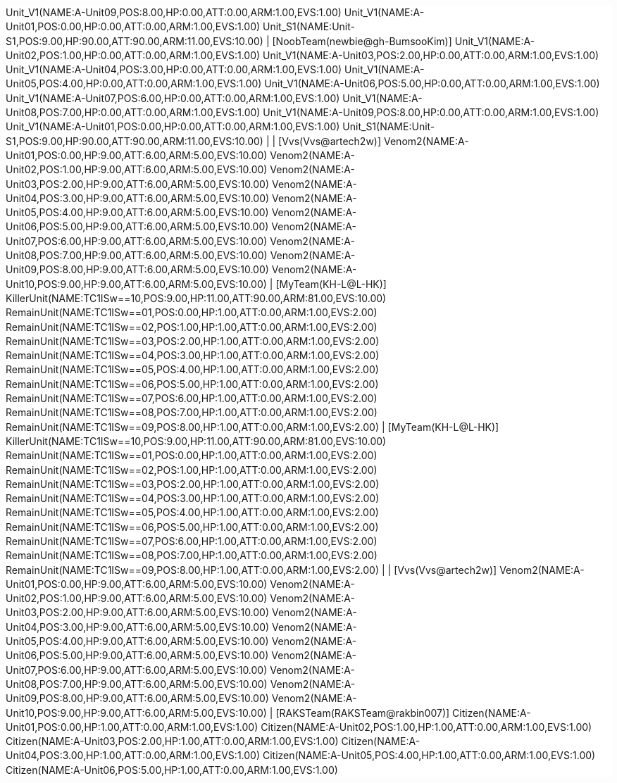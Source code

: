 Unit_V1(NAME:A-Unit09,POS:8.00,HP:0.00,ATT:0.00,ARM:1.00,EVS:1.00)
Unit_V1(NAME:A-Unit01,POS:0.00,HP:0.00,ATT:0.00,ARM:1.00,EVS:1.00)
Unit_S1(NAME:Unit-S1,POS:9.00,HP:90.00,ATT:90.00,ARM:11.00,EVS:10.00) | [NoobTeam(newbie@gh-BumsooKim)]
Unit_V1(NAME:A-Unit02,POS:1.00,HP:0.00,ATT:0.00,ARM:1.00,EVS:1.00)
Unit_V1(NAME:A-Unit03,POS:2.00,HP:0.00,ATT:0.00,ARM:1.00,EVS:1.00)
Unit_V1(NAME:A-Unit04,POS:3.00,HP:0.00,ATT:0.00,ARM:1.00,EVS:1.00)
Unit_V1(NAME:A-Unit05,POS:4.00,HP:0.00,ATT:0.00,ARM:1.00,EVS:1.00)
Unit_V1(NAME:A-Unit06,POS:5.00,HP:0.00,ATT:0.00,ARM:1.00,EVS:1.00)
Unit_V1(NAME:A-Unit07,POS:6.00,HP:0.00,ATT:0.00,ARM:1.00,EVS:1.00)
Unit_V1(NAME:A-Unit08,POS:7.00,HP:0.00,ATT:0.00,ARM:1.00,EVS:1.00)
Unit_V1(NAME:A-Unit09,POS:8.00,HP:0.00,ATT:0.00,ARM:1.00,EVS:1.00)
Unit_V1(NAME:A-Unit01,POS:0.00,HP:0.00,ATT:0.00,ARM:1.00,EVS:1.00)
Unit_S1(NAME:Unit-S1,POS:9.00,HP:90.00,ATT:90.00,ARM:11.00,EVS:10.00) |
| [Vvs(Vvs@artech2w)]
Venom2(NAME:A-Unit01,POS:0.00,HP:9.00,ATT:6.00,ARM:5.00,EVS:10.00)
Venom2(NAME:A-Unit02,POS:1.00,HP:9.00,ATT:6.00,ARM:5.00,EVS:10.00)
Venom2(NAME:A-Unit03,POS:2.00,HP:9.00,ATT:6.00,ARM:5.00,EVS:10.00)
Venom2(NAME:A-Unit04,POS:3.00,HP:9.00,ATT:6.00,ARM:5.00,EVS:10.00)
Venom2(NAME:A-Unit05,POS:4.00,HP:9.00,ATT:6.00,ARM:5.00,EVS:10.00)
Venom2(NAME:A-Unit06,POS:5.00,HP:9.00,ATT:6.00,ARM:5.00,EVS:10.00)
Venom2(NAME:A-Unit07,POS:6.00,HP:9.00,ATT:6.00,ARM:5.00,EVS:10.00)
Venom2(NAME:A-Unit08,POS:7.00,HP:9.00,ATT:6.00,ARM:5.00,EVS:10.00)
Venom2(NAME:A-Unit09,POS:8.00,HP:9.00,ATT:6.00,ARM:5.00,EVS:10.00)
Venom2(NAME:A-Unit10,POS:9.00,HP:9.00,ATT:6.00,ARM:5.00,EVS:10.00) | [MyTeam(KH-L@L-HK)]
KillerUnit(NAME:TC1ISw==10,POS:9.00,HP:11.00,ATT:90.00,ARM:81.00,EVS:10.00)
RemainUnit(NAME:TC1ISw==01,POS:0.00,HP:1.00,ATT:0.00,ARM:1.00,EVS:2.00)
RemainUnit(NAME:TC1ISw==02,POS:1.00,HP:1.00,ATT:0.00,ARM:1.00,EVS:2.00)
RemainUnit(NAME:TC1ISw==03,POS:2.00,HP:1.00,ATT:0.00,ARM:1.00,EVS:2.00)
RemainUnit(NAME:TC1ISw==04,POS:3.00,HP:1.00,ATT:0.00,ARM:1.00,EVS:2.00)
RemainUnit(NAME:TC1ISw==05,POS:4.00,HP:1.00,ATT:0.00,ARM:1.00,EVS:2.00)
RemainUnit(NAME:TC1ISw==06,POS:5.00,HP:1.00,ATT:0.00,ARM:1.00,EVS:2.00)
RemainUnit(NAME:TC1ISw==07,POS:6.00,HP:1.00,ATT:0.00,ARM:1.00,EVS:2.00)
RemainUnit(NAME:TC1ISw==08,POS:7.00,HP:1.00,ATT:0.00,ARM:1.00,EVS:2.00)
RemainUnit(NAME:TC1ISw==09,POS:8.00,HP:1.00,ATT:0.00,ARM:1.00,EVS:2.00) | [MyTeam(KH-L@L-HK)]
KillerUnit(NAME:TC1ISw==10,POS:9.00,HP:11.00,ATT:90.00,ARM:81.00,EVS:10.00)
RemainUnit(NAME:TC1ISw==01,POS:0.00,HP:1.00,ATT:0.00,ARM:1.00,EVS:2.00)
RemainUnit(NAME:TC1ISw==02,POS:1.00,HP:1.00,ATT:0.00,ARM:1.00,EVS:2.00)
RemainUnit(NAME:TC1ISw==03,POS:2.00,HP:1.00,ATT:0.00,ARM:1.00,EVS:2.00)
RemainUnit(NAME:TC1ISw==04,POS:3.00,HP:1.00,ATT:0.00,ARM:1.00,EVS:2.00)
RemainUnit(NAME:TC1ISw==05,POS:4.00,HP:1.00,ATT:0.00,ARM:1.00,EVS:2.00)
RemainUnit(NAME:TC1ISw==06,POS:5.00,HP:1.00,ATT:0.00,ARM:1.00,EVS:2.00)
RemainUnit(NAME:TC1ISw==07,POS:6.00,HP:1.00,ATT:0.00,ARM:1.00,EVS:2.00)
RemainUnit(NAME:TC1ISw==08,POS:7.00,HP:1.00,ATT:0.00,ARM:1.00,EVS:2.00)
RemainUnit(NAME:TC1ISw==09,POS:8.00,HP:1.00,ATT:0.00,ARM:1.00,EVS:2.00) |
| [Vvs(Vvs@artech2w)]
Venom2(NAME:A-Unit01,POS:0.00,HP:9.00,ATT:6.00,ARM:5.00,EVS:10.00)
Venom2(NAME:A-Unit02,POS:1.00,HP:9.00,ATT:6.00,ARM:5.00,EVS:10.00)
Venom2(NAME:A-Unit03,POS:2.00,HP:9.00,ATT:6.00,ARM:5.00,EVS:10.00)
Venom2(NAME:A-Unit04,POS:3.00,HP:9.00,ATT:6.00,ARM:5.00,EVS:10.00)
Venom2(NAME:A-Unit05,POS:4.00,HP:9.00,ATT:6.00,ARM:5.00,EVS:10.00)
Venom2(NAME:A-Unit06,POS:5.00,HP:9.00,ATT:6.00,ARM:5.00,EVS:10.00)
Venom2(NAME:A-Unit07,POS:6.00,HP:9.00,ATT:6.00,ARM:5.00,EVS:10.00)
Venom2(NAME:A-Unit08,POS:7.00,HP:9.00,ATT:6.00,ARM:5.00,EVS:10.00)
Venom2(NAME:A-Unit09,POS:8.00,HP:9.00,ATT:6.00,ARM:5.00,EVS:10.00)
Venom2(NAME:A-Unit10,POS:9.00,HP:9.00,ATT:6.00,ARM:5.00,EVS:10.00) | [RAKSTeam(RAKSTeam@rakbin007)]
Citizen(NAME:A-Unit01,POS:0.00,HP:1.00,ATT:0.00,ARM:1.00,EVS:1.00)
Citizen(NAME:A-Unit02,POS:1.00,HP:1.00,ATT:0.00,ARM:1.00,EVS:1.00)
Citizen(NAME:A-Unit03,POS:2.00,HP:1.00,ATT:0.00,ARM:1.00,EVS:1.00)
Citizen(NAME:A-Unit04,POS:3.00,HP:1.00,ATT:0.00,ARM:1.00,EVS:1.00)
Citizen(NAME:A-Unit05,POS:4.00,HP:1.00,ATT:0.00,ARM:1.00,EVS:1.00)
Citizen(NAME:A-Unit06,POS:5.00,HP:1.00,ATT:0.00,ARM:1.00,EVS:1.00)